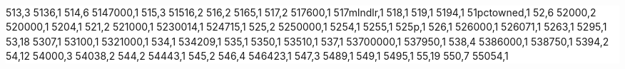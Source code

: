 513,3
5136,1
514,6
5147000,1
515,3
51516,2
516,2
5165,1
517,2
517600,1
517mlndlr,1
518,1
519,1
5194,1
51pctowned,1
52,6
52000,2
520000,1
5204,1
521,2
521000,1
5230014,1
524715,1
525,2
5250000,1
5254,1
5255,1
525p,1
526,1
526000,1
526071,1
5263,1
5295,1
53,18
5307,1
53100,1
5321000,1
534,1
534209,1
535,1
5350,1
53510,1
537,1
53700000,1
537950,1
538,4
5386000,1
538750,1
5394,2
54,12
54000,3
54038,2
544,2
54443,1
545,2
546,4
546423,1
547,3
5489,1
549,1
5495,1
55,19
550,7
55054,1